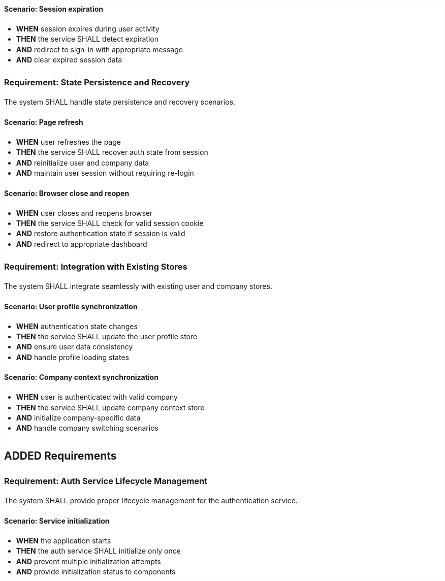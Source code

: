 #### Scenario: Session expiration

- **WHEN** session expires during user activity
- **THEN** the service SHALL detect expiration
- **AND** redirect to sign-in with appropriate message
- **AND** clear expired session data

### Requirement: State Persistence and Recovery

The system SHALL handle state persistence and recovery scenarios.

#### Scenario: Page refresh

- **WHEN** user refreshes the page
- **THEN** the service SHALL recover auth state from session
- **AND** reinitialize user and company data
- **AND** maintain user session without requiring re-login

#### Scenario: Browser close and reopen

- **WHEN** user closes and reopens browser
- **THEN** the service SHALL check for valid session cookie
- **AND** restore authentication state if session is valid
- **AND** redirect to appropriate dashboard

### Requirement: Integration with Existing Stores

The system SHALL integrate seamlessly with existing user and company stores.

#### Scenario: User profile synchronization

- **WHEN** authentication state changes
- **THEN** the service SHALL update the user profile store
- **AND** ensure user data consistency
- **AND** handle profile loading states

#### Scenario: Company context synchronization

- **WHEN** user is authenticated with valid company
- **THEN** the service SHALL update company context store
- **AND** initialize company-specific data
- **AND** handle company switching scenarios

## ADDED Requirements

### Requirement: Auth Service Lifecycle Management

The system SHALL provide proper lifecycle management for the authentication service.

#### Scenario: Service initialization

- **WHEN** the application starts
- **THEN** the auth service SHALL initialize only once
- **AND** prevent multiple initialization attempts
- **AND** provide initialization status to components
